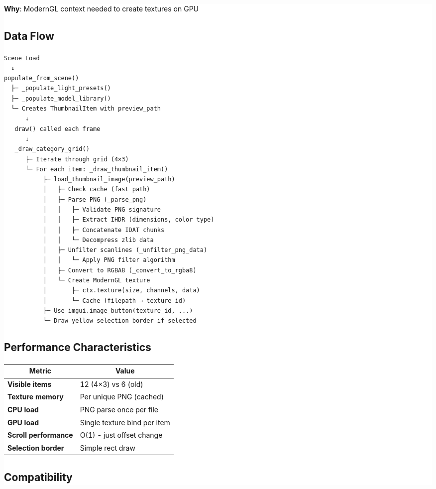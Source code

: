 **Why**: ModernGL context needed to create textures on GPU

## Data Flow

```
Scene Load
  ↓
populate_from_scene()
  ├─ _populate_light_presets()
  ├─ _populate_model_library()
  └─ Creates ThumbnailItem with preview_path
      ↓
   draw() called each frame
      ↓
   _draw_category_grid()
      ├─ Iterate through grid (4×3)
      └─ For each item: _draw_thumbnail_item()
           ├─ load_thumbnail_image(preview_path)
           │   ├─ Check cache (fast path)
           │   ├─ Parse PNG (_parse_png)
           │   │   ├─ Validate PNG signature
           │   │   ├─ Extract IHDR (dimensions, color type)
           │   │   ├─ Concatenate IDAT chunks
           │   │   └─ Decompress zlib data
           │   ├─ Unfilter scanlines (_unfilter_png_data)
           │   │   └─ Apply PNG filter algorithm
           │   ├─ Convert to RGBA8 (_convert_to_rgba8)
           │   └─ Create ModernGL texture
           │       ├─ ctx.texture(size, channels, data)
           │       └─ Cache (filepath → texture_id)
           ├─ Use imgui.image_button(texture_id, ...)
           └─ Draw yellow selection border if selected
```

## Performance Characteristics

| Metric | Value |
|--------|-------|
| **Visible items** | 12 (4×3) vs 6 (old) |
| **Texture memory** | Per unique PNG (cached) |
| **CPU load** | PNG parse once per file |
| **GPU load** | Single texture bind per item |
| **Scroll performance** | O(1) - just offset change |
| **Selection border** | Simple rect draw |

## Compatibility
